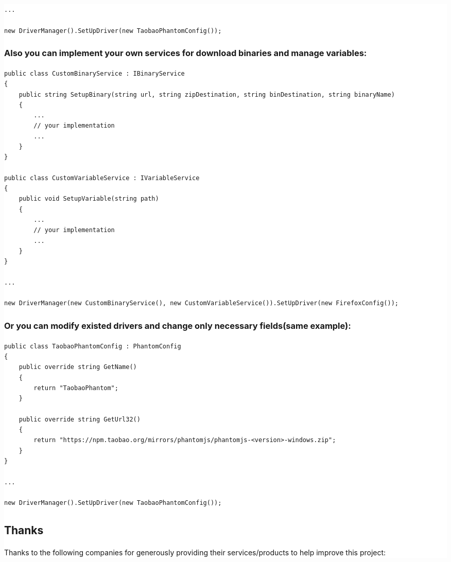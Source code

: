     ...

    new DriverManager().SetUpDriver(new TaobaoPhantomConfig());

### Also you can implement your own services for download binaries and manage variables:
    public class CustomBinaryService : IBinaryService
    {
        public string SetupBinary(string url, string zipDestination, string binDestination, string binaryName)
        {
            ...
            // your implementation
            ...
        }
    }
    
    public class CustomVariableService : IVariableService
    {
        public void SetupVariable(string path)
        {
            ...
            // your implementation
            ...
        }
    }
	
    ...

    new DriverManager(new CustomBinaryService(), new CustomVariableService()).SetUpDriver(new FirefoxConfig());

### Or you can modify existed drivers and change only necessary fields(same example):
	public class TaobaoPhantomConfig : PhantomConfig
    {
        public override string GetName()
        {
            return "TaobaoPhantom";
        }

        public override string GetUrl32()
        {
            return "https://npm.taobao.org/mirrors/phantomjs/phantomjs-<version>-windows.zip";
        }
    }

    ...

    new DriverManager().SetUpDriver(new TaobaoPhantomConfig());

## Thanks
Thanks to the following companies for generously providing their services/products to help improve this project:
